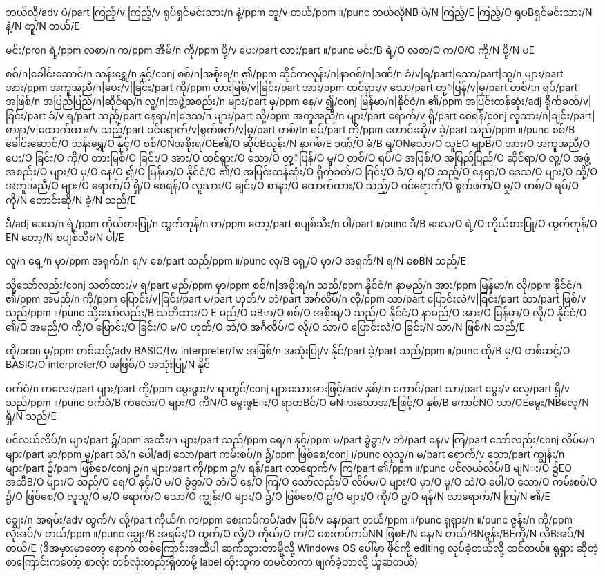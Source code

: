 ဘယ်လို/adv ပဲ/part ကြည့်/v ကြည့်/v ရုပ်ရှင်မင်းသား/n နဲ့/ppm တူ/v တယ်/ppm ။/punc
ဘယ်လိုNB ပဲ/N ကြည့်/E ကြည့်/O ရုပBရှင်မင်းသား/N နဲ့/N တူ/N တယ်/E

မင်း/pron ရဲ့/ppm လစာ/n က/ppm အိမ်/n ကို/ppm ပို့/v ပေး/part လား/part ။/punc
မင်း/B ရဲ့/O လစာ/O က/O/O ကို/N ပို့/N ပE

စစ်/n|ခေါင်းဆောင်/n သန်းရွှေ/n နှင့်/conj စစ်/n|အစိုးရ/n ၏/ppm ဆိုင်ကလုန်း/n|နာဂစ်/n|ဒဏ်/n ခံ/v|ရ/part|သော/part|သူ/n များ/part အား/ppm အကူအညီ/n|ပေး/v|ခြင်း/part ကို/ppm တားမြစ်/v|ခြင်း/part အား/ppm ထင်ရှား/v သော/part တု့ံပြန်/v|မှု/part တစ်/tn ရပ်/part အဖြစ်/n အပြည်ပြည်/n|ဆိုင်ရာ/n လူ့/n|အဖွဲ့အစည်း/n များ/part မှ/ppm နေ/v ၍/conj မြန်မာ/n|နိုင်ငံ/n ၏/ppm အပြင်းထန်ဆုံး/adj ရိုက်ခတ်/v|ခြင်း/part ခံ/v ရ/part သည့်/part နေရာ/n|ဒေသ/n များ/part သို့/ppm အကူအညီ/n များ/part ရောက်/v ရှိ/part စေရန်/conj လူသား/n|ချင်း/part|စာနာ/v|ထောက်ထား/v သည့်/part ဝင်ရောက်/v|စွက်ဖက်/v|မှု/part တစ်/tn ရပ်/part ကို/ppm တောင်းဆို/v ခဲ့/part သည်/ppm ။/punc
စစ်/B ခေါင်းဆောင်/O သန်းရွှေ/O နှင့်/O စစ်/ONအစိုးရ/OE၏/O ဆိုင်Bလုန်း/N နာဂစ်/E ဒဏ်/O ခံ/B ရ/ONသော/O သူEO မျာB/O အား/O အကူအညီ/O ပေး/O ခြင်း/O ကို/O တားမြစ်/O ခြင်း/O အား/O ထင်ရှား/O သော/O တု့ံပြန်/O မှု/O တစ်/O ရပ်/O အဖြစ်/O အပြည်ပြည်/O ဆိုင်ရာ/O လူ့/O အဖွဲ့အစည်း/O များ/O မှ/O နေ/O ၍/O မြန်မာ/O နိုင်ငံ/O ၏/O အပြင်းထန်ဆုံး/O ရိုက်ခတ်/O ခြင်း/O ခံ/O ရ/O သည့်/O နေရာ/O ဒေသ/O များ/O သို့/O အကူအညီ/O များ/O ရောက်/O ရှိ/O စေရန်/O လူသား/O ချင်း/O စာနာ/O ထောက်ထား/O သည့်/O ဝင်ရောက်/O စွက်ဖက်/O မှု/O တစ်/O ရပ်/O ကို/N တောင်းဆို/N ခဲ့/N သည်/E

ဒီ/adj ဒေသ/n ရဲ့/ppm ကိုယ်စားပြု/n ထွက်ကုန်/n က/ppm တော့/part စပျစ်သီး/n ပါ/part ။/punc
ဒီ/B ဒေသ/O ရဲ့/O ကိုယ်စားပြု/O ထွက်ကုန်/O EN တော့/N စပျစ်သီး/N ပါ/E

လူ/n ရှေ့/n မှာ/ppm အရှက်/n ရ/v စေ/part သည်/ppm ။/punc
လူ/B ရှေ့/O မှာ/O အရှက်/N ရ/N စေBN သည်/E

သို့သော်လည်း/conj သတိထား/v ရ/part မည်/ppm မှာ/ppm စစ်/n|အစိုးရ/n သည်/ppm နိုင်ငံ/n နာမည်/n အား/ppm မြန်မာ/n လို/ppm နိုင်ငံ/n ၏/ppm အမည်/n ကို/ppm ပြောင်း/v|ခြင်း/part မ/part ဟုတ်/v ဘဲ/part အင်္ဂလိပ်/n လို/ppm သာ/part ပြောင်းလဲ/v|ခြင်း/part သာ/part ဖြစ်/v သည်/ppm ။/punc
သို့သော်လည်း/B သတိထား/O E  မည်/O မBာ/O စစ်/O အစိုးရ/O သည်/O နိုင်ငံ/O နာမည်/O အား/O မြန်မာ/O လို/O နိုင်ငံ/O ၏/O အမည်/O ကို/O ပြောင်း/O ခြင်း/O မ/O ဟုတ်/O ဘဲ/O အင်္ဂလိပ်/O လို/O သာ/O ပြောင်းလဲ/O ခြင်း/N သာ/N ဖြစ်/N သည်/E

ထို/pron မှ/ppm တစ်ဆင့်/adv BASIC/fw interpreter/fw အဖြစ်/n အသုံးပြု/v နိုင်/part ခဲ့/part သည်/ppm ။/punc
ထို/B မှ/O တစ်ဆင့်/O BASIC/O interpreter/O အဖြစ်/O အသုံးပြု/N နိုင်

ဝက်ဝံ/n ကလေး/part များ/part ကို/ppm မွေးဖွား/v ရာတွင်/conj များသောအားဖြင့်/adv နှစ်/tn ကောင်/part သာ/part မွေး/v လေ့/part ရှိ/v သည်/ppm ။/punc
ဝက်ဝံ/B ကလေး/O များ/O ကိN/O မွေးဖွEး/O ရာတBင်/O မNားသောအ/Eဖြင့်/O နှစ်/B ကောင်NO သာ/OEမွေး/NBလေ့/N ရှိ/N သည်/E

ပင်လယ်လိပ်/n များ/part ၌/ppm အထီး/n များ/part သည်/ppm ရေ/n နှင့်/ppm မ/part ခွဲခွာ/v ဘဲ/part နေ/v ကြ/part သော်လည်း/conj လိပ်မ/n များ/part မှာ/ppm မူ/part သဲ/n ပေါ/adj သော/part ကမ်းစပ်/n ၌/ppm ဖြစ်စေ/conj ၊/punc လူသူ/n မ/part ရောက်/v သော/part ကျွန်း/n များ/part ၌/ppm ဖြစ်စေ/conj ဥ/n များ/part ကို/ppm ဥ/v ရန်/part လာရောက်/v ကြ/part ၏/ppm ။/punc
ပင်လယ်လိပ်/B မျNး/O ၌EO အထီB/O များ/O သည်/O ရေ/O နှင့်/O မ/O ခွဲခွာ/O ဘဲ/O နေ/O ကြ/O သော်လည်း/O လိပ်မ/O များ/O မှာ/O မူ/O သဲ/O ပေါ/O သော/O ကမ်းစပ်/O ၌/O ဖြစ်စေ/O လူသူ/O မ/O ရောက်/O သော/O ကျွန်း/O များ/O ၌/O ဖြစ်စေ/O ဥ/O များ/O ကို/O ဥ/O ရန်/N လာရောက်/N ကြ/N ၏/E

ချွေး/n အရမ်း/adv ထွက်/v လို့/part ကိုယ်/n က/ppm စေးကပ်ကပ်/adv ဖြစ်/v နေ/part တယ်/ppm ။/punc
ရုရှား/n ။/punc
ဇွန်း/n ကို/ppm လိုအပ်/v တယ်/ppm ။/punc
ချွေး/B အရမ်း/O ထွက်/O လို့/O ကိုယ်/O က/O စေးကပ်ကပ်NN ဖြစE/N နေ/N တယ်/BNဇွန်း/BEကို/N လိBအပ်/N တယ်/E
(ဒီအမှားမှာတော့ နောက် တစ်ကြောင်းအထိပါ ဆက်သွားတာမို့လို့ Windows OS ပေါ်မှာ ဖိုင်ကို editing လုပ်ခဲ့တယ်လို့ ထင်တယ်။ ရုရှား ဆိုတဲ့ စာကြောင်းကတော့ စာလုံး တစ်လုံးတည်းရှိတာမို့ label ထိုးသူက တမင်တကာ ဖျက်ခဲ့တာလို့ ယူဆတယ်)
